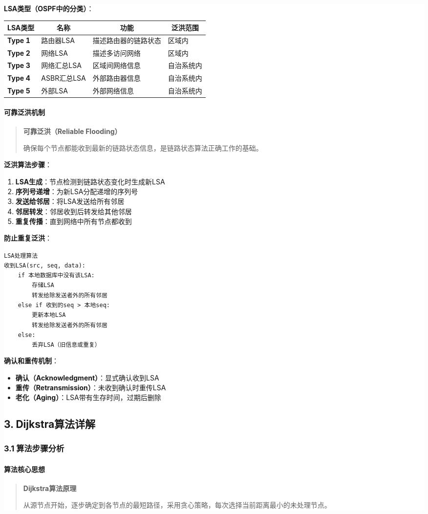 **LSA类型（OSPF中的分类）**：

| LSA类型 | 名称 | 功能 | 泛洪范围 |
|---------|------|------|----------|
| **Type 1** | 路由器LSA | 描述路由器的链路状态 | 区域内 |
| **Type 2** | 网络LSA | 描述多访问网络 | 区域内 |
| **Type 3** | 网络汇总LSA | 区域间网络信息 | 自治系统内 |
| **Type 4** | ASBR汇总LSA | 外部路由器信息 | 自治系统内 |
| **Type 5** | 外部LSA | 外部网络信息 | 自治系统内 |

#### 可靠泛洪机制

> **可靠泛洪（Reliable Flooding）**
> 
> 确保每个节点都能收到最新的链路状态信息，是链路状态算法正确工作的基础。

**泛洪算法步骤**：
1. **LSA生成**：节点检测到链路状态变化时生成新LSA
2. **序列号递增**：为新LSA分配递增的序列号
3. **发送给邻居**：将LSA发送给所有邻居
4. **邻居转发**：邻居收到后转发给其他邻居
5. **重复传播**：直到网络中所有节点都收到

**防止重复泛洪**：
```
LSA处理算法
收到LSA(src, seq, data):
    if 本地数据库中没有该LSA:
        存储LSA
        转发给除发送者外的所有邻居
    else if 收到的seq > 本地seq:
        更新本地LSA
        转发给除发送者外的所有邻居
    else:
        丢弃LSA（旧信息或重复）
```

**确认和重传机制**：
- **确认（Acknowledgment）**：显式确认收到LSA
- **重传（Retransmission）**：未收到确认时重传LSA
- **老化（Aging）**：LSA带有生存时间，过期后删除

## 3. Dijkstra算法详解

### 3.1 算法步骤分析

#### 算法核心思想

> **Dijkstra算法原理**
> 
> 从源节点开始，逐步确定到各节点的最短路径，采用贪心策略，每次选择当前距离最小的未处理节点。

